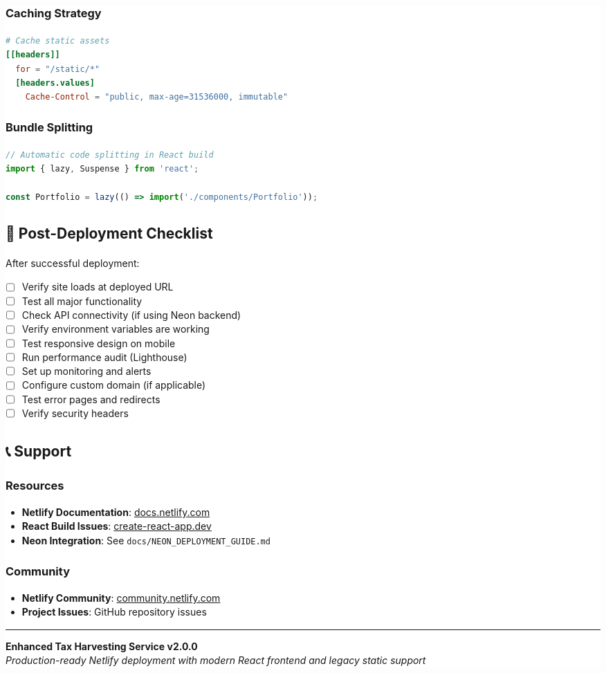 ### Caching Strategy
```toml
# Cache static assets
[[headers]]
  for = "/static/*"
  [headers.values]
    Cache-Control = "public, max-age=31536000, immutable"
```

### Bundle Splitting
```javascript
// Automatic code splitting in React build
import { lazy, Suspense } from 'react';

const Portfolio = lazy(() => import('./components/Portfolio'));
```

## 🎉 Post-Deployment Checklist

After successful deployment:

- [ ] Verify site loads at deployed URL
- [ ] Test all major functionality
- [ ] Check API connectivity (if using Neon backend)
- [ ] Verify environment variables are working
- [ ] Test responsive design on mobile
- [ ] Run performance audit (Lighthouse)
- [ ] Set up monitoring and alerts
- [ ] Configure custom domain (if applicable)
- [ ] Test error pages and redirects
- [ ] Verify security headers

## 📞 Support

### Resources
- **Netlify Documentation**: [docs.netlify.com](https://docs.netlify.com)
- **React Build Issues**: [create-react-app.dev](https://create-react-app.dev)
- **Neon Integration**: See `docs/NEON_DEPLOYMENT_GUIDE.md`

### Community
- **Netlify Community**: [community.netlify.com](https://community.netlify.com)
- **Project Issues**: GitHub repository issues

---

**Enhanced Tax Harvesting Service v2.0.0**  
*Production-ready Netlify deployment with modern React frontend and legacy static support*
